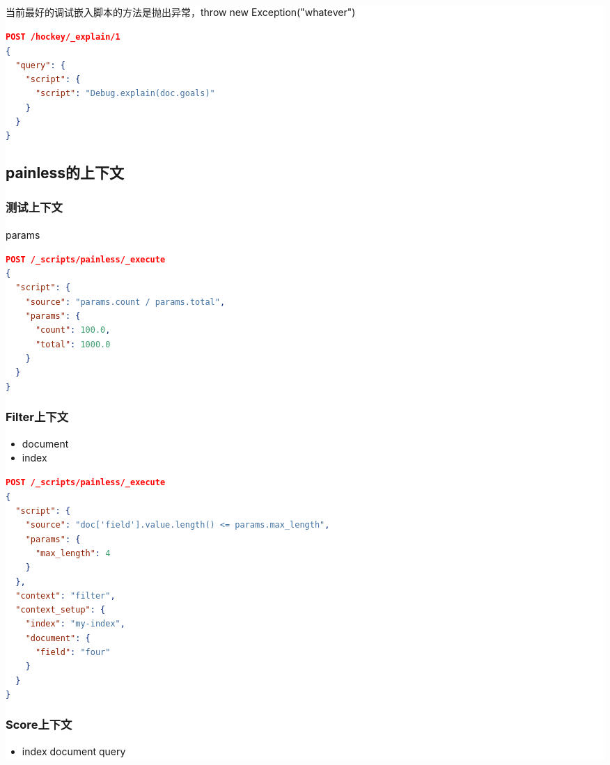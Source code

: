 当前最好的调试嵌入脚本的方法是抛出异常，throw new Exception("whatever")

```json
POST /hockey/_explain/1
{
  "query": {
    "script": {
      "script": "Debug.explain(doc.goals)"
    }
  }
}
```

## painless的上下文
### 测试上下文
params
```json
POST /_scripts/painless/_execute
{
  "script": {
    "source": "params.count / params.total",
    "params": {
      "count": 100.0,
      "total": 1000.0
    }
  }
}
```

### Filter上下文
+ document
+ index
```json
POST /_scripts/painless/_execute
{
  "script": {
    "source": "doc['field'].value.length() <= params.max_length",
    "params": {
      "max_length": 4
    }
  },
  "context": "filter",
  "context_setup": {
    "index": "my-index",
    "document": {
      "field": "four"
    }
  }
}
```

### Score上下文
+ index document query
